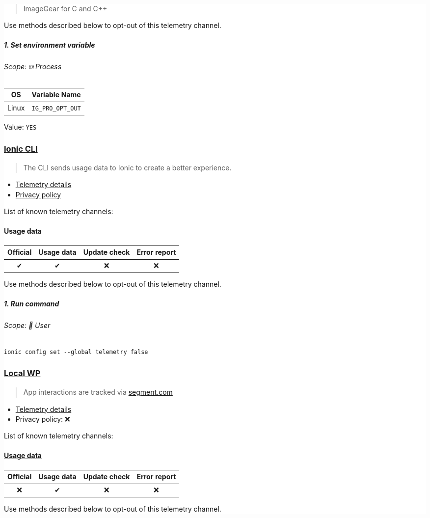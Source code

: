> ImageGear for C and C++

Use methods described below to opt-out of this telemetry channel.

##### 1. Set environment variable

###### Scope: ⧉ Process

| OS    | Variable Name    |
| ----- | ---------------- |
| Linux | `IG_PRO_OPT_OUT` |
Value: `YES`

### [Ionic CLI](https://ionicframework.com/)

> The CLI sends usage data to Ionic to create a better experience.

- [Telemetry details](https://ionicframework.com/docs/cli/configuration#telemetry)
- [Privacy policy](https://ionicframework.com/privacy)

List of known telemetry channels:

#### Usage data

| Official | Usage data | Update check | Error report |
| :------: | :--------: | :----------: | :----------: |
| ✔        | ✔          | ❌            | ❌            |

Use methods described below to opt-out of this telemetry channel.

##### 1. Run command

###### Scope: 👤 User

```shell
ionic config set --global telemetry false
```

### [Local WP](https://localwp.com/)

> App interactions are tracked via [segment.com](https://segment.com/)

- [Telemetry details](https://localwp.com/legal/privacy-policy/)
- Privacy policy: ❌

List of known telemetry channels:

#### [Usage data](https://twitter.com/Bjorn_W/status/1417492807154085889)

| Official | Usage data | Update check | Error report |
| :------: | :--------: | :----------: | :----------: |
| ❌        | ✔          | ❌            | ❌            |

Use methods described below to opt-out of this telemetry channel.
